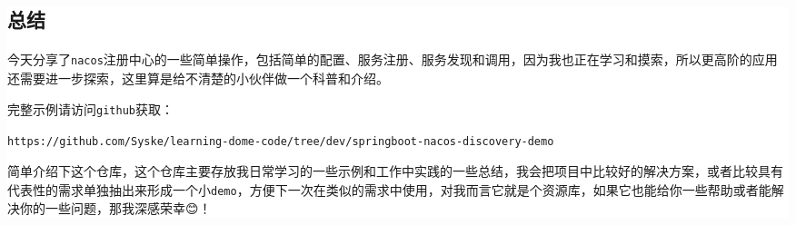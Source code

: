 

## 总结

今天分享了`nacos`注册中心的一些简单操作，包括简单的配置、服务注册、服务发现和调用，因为我也正在学习和摸索，所以更高阶的应用还需要进一步探索，这里算是给不清楚的小伙伴做一个科普和介绍。

完整示例请访问`github`获取：

```
https://github.com/Syske/learning-dome-code/tree/dev/springboot-nacos-discovery-demo
```

简单介绍下这个仓库，这个仓库主要存放我日常学习的一些示例和工作中实践的一些总结，我会把项目中比较好的解决方案，或者比较具有代表性的需求单独抽出来形成一个小`demo`，方便下一次在类似的需求中使用，对我而言它就是个资源库，如果它也能给你一些帮助或者能解决你的一些问题，那我深感荣幸😊！